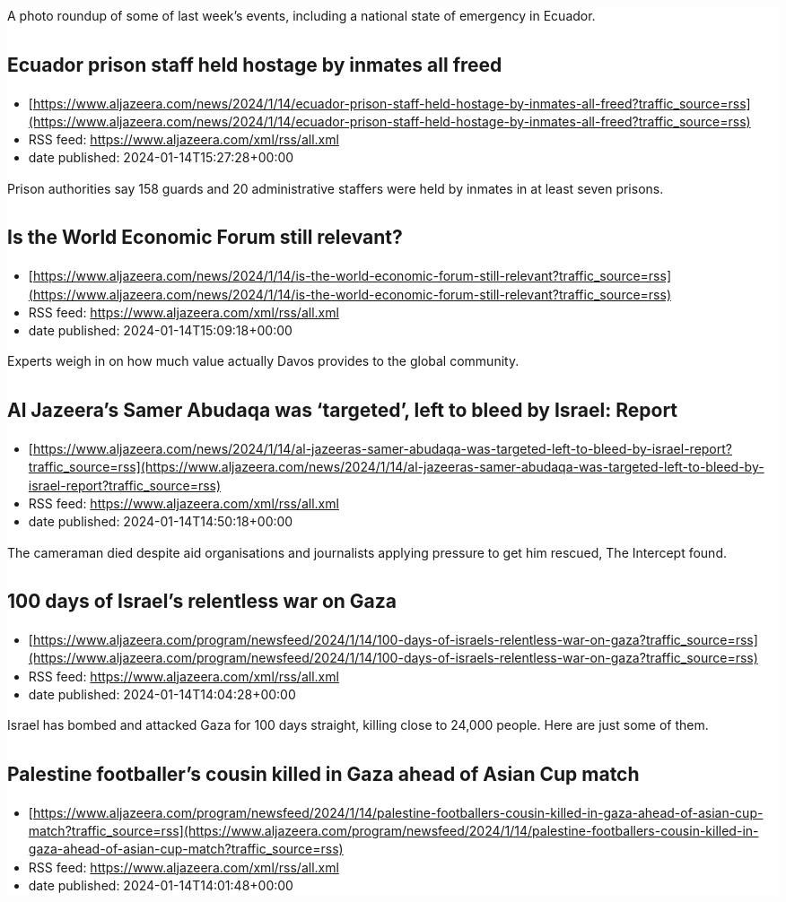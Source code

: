 A photo roundup of some of last week’s events, including a national state of emergency in Ecuador.

## Ecuador prison staff held hostage by inmates all freed
 - [https://www.aljazeera.com/news/2024/1/14/ecuador-prison-staff-held-hostage-by-inmates-all-freed?traffic_source=rss](https://www.aljazeera.com/news/2024/1/14/ecuador-prison-staff-held-hostage-by-inmates-all-freed?traffic_source=rss)
 - RSS feed: https://www.aljazeera.com/xml/rss/all.xml
 - date published: 2024-01-14T15:27:28+00:00

Prison authorities say 158 guards and 20 administrative staffers were held by inmates in at least seven prisons.

## Is the World Economic Forum still relevant?
 - [https://www.aljazeera.com/news/2024/1/14/is-the-world-economic-forum-still-relevant?traffic_source=rss](https://www.aljazeera.com/news/2024/1/14/is-the-world-economic-forum-still-relevant?traffic_source=rss)
 - RSS feed: https://www.aljazeera.com/xml/rss/all.xml
 - date published: 2024-01-14T15:09:18+00:00

Experts weigh in on how much value actually Davos provides to the global community.

## Al Jazeera’s Samer Abudaqa was ‘targeted’, left to bleed by Israel: Report
 - [https://www.aljazeera.com/news/2024/1/14/al-jazeeras-samer-abudaqa-was-targeted-left-to-bleed-by-israel-report?traffic_source=rss](https://www.aljazeera.com/news/2024/1/14/al-jazeeras-samer-abudaqa-was-targeted-left-to-bleed-by-israel-report?traffic_source=rss)
 - RSS feed: https://www.aljazeera.com/xml/rss/all.xml
 - date published: 2024-01-14T14:50:18+00:00

The cameraman died despite aid organisations and journalists applying pressure to get him rescued, The Intercept found.

## 100 days of Israel’s relentless war on Gaza
 - [https://www.aljazeera.com/program/newsfeed/2024/1/14/100-days-of-israels-relentless-war-on-gaza?traffic_source=rss](https://www.aljazeera.com/program/newsfeed/2024/1/14/100-days-of-israels-relentless-war-on-gaza?traffic_source=rss)
 - RSS feed: https://www.aljazeera.com/xml/rss/all.xml
 - date published: 2024-01-14T14:04:28+00:00

Israel has bombed and attacked Gaza for 100 days straight, killing close to 24,000 people. Here are just some of them.

## Palestine footballer’s cousin killed in Gaza ahead of Asian Cup match
 - [https://www.aljazeera.com/program/newsfeed/2024/1/14/palestine-footballers-cousin-killed-in-gaza-ahead-of-asian-cup-match?traffic_source=rss](https://www.aljazeera.com/program/newsfeed/2024/1/14/palestine-footballers-cousin-killed-in-gaza-ahead-of-asian-cup-match?traffic_source=rss)
 - RSS feed: https://www.aljazeera.com/xml/rss/all.xml
 - date published: 2024-01-14T14:01:48+00:00
